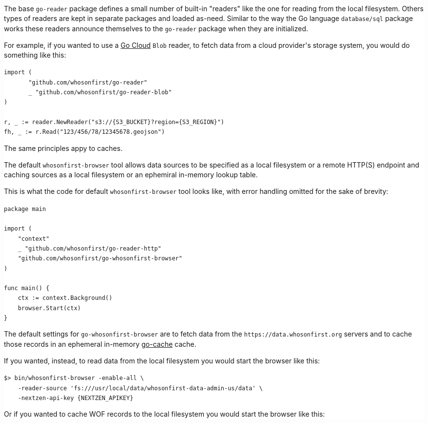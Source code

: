 The base `go-reader` package defines a small number of built-in "readers" like the one for reading from the local filesystem. Others types of readers are kept in separate packages and loaded as-need. Similar to the way the Go language `database/sql` package works these readers announce themselves to the `go-reader` package when they are initialized.

For example, if you wanted to use a [Go Cloud](https://gocloud.dev/howto/blob/) `Blob` reader, to fetch data from a cloud provider's storage system, you would do something like this:

```
import (
       "github.com/whosonfirst/go-reader"
       _ "github.com/whosonfirst/go-reader-blob"       
)

r, _ := reader.NewReader("s3://{S3_BUCKET}?region={S3_REGION}")
fh, _ := r.Read("123/456/78/12345678.geojson")
```

The same principles appy to caches.

The default `whosonfirst-browser` tool allows data sources to be specified as a local filesystem or a remote HTTP(S) endpoint and caching sources as a local filesystem or an ephemiral in-memory lookup table.

This is what the code for default `whosonfirst-browser` tool looks like, with error handling omitted for the sake of brevity:

```
package main

import (
	"context"
	_ "github.com/whosonfirst/go-reader-http"
	"github.com/whosonfirst/go-whosonfirst-browser"
)

func main() {
	ctx := context.Background()
	browser.Start(ctx)
}
```

The default settings for `go-whosonfirst-browser` are to fetch data from the `https://data.whosonfirst.org` servers and to cache those records in an ephemeral in-memory [go-cache](https://github.com/patrickmn/go-cache) cache.

If you wanted, instead, to read data from the local filesystem you would start the browser like this:

```
$> bin/whosonfirst-browser -enable-all \
	-reader-source 'fs:///usr/local/data/whosonfirst-data-admin-us/data' \
	-nextzen-api-key {NEXTZEN_APIKEY}	
```

Or if you wanted to cache WOF records to the local filesystem you would start the browser like this:
